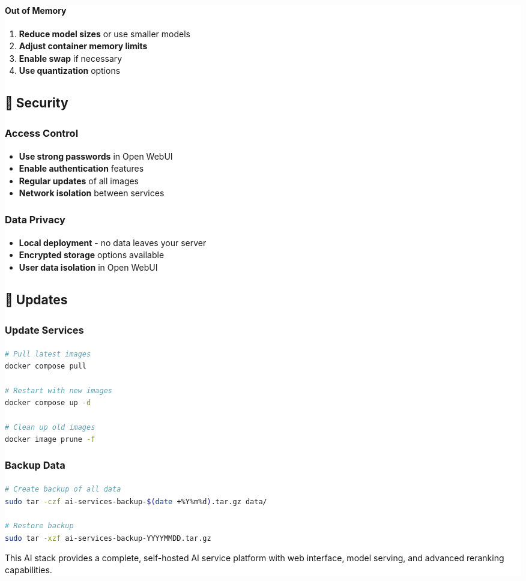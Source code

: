 #### Out of Memory
1. **Reduce model sizes** or use smaller models
2. **Adjust container memory limits**
3. **Enable swap** if necessary
4. **Use quantization** options

## 🔐 Security

### Access Control
- **Use strong passwords** in Open WebUI
- **Enable authentication** features
- **Regular updates** of all images
- **Network isolation** between services

### Data Privacy
- **Local deployment** - no data leaves your server
- **Encrypted storage** options available
- **User data isolation** in Open WebUI

## 🔄 Updates

### Update Services
```bash
# Pull latest images
docker compose pull

# Restart with new images
docker compose up -d

# Clean up old images
docker image prune -f
```

### Backup Data
```bash
# Create backup of all data
sudo tar -czf ai-services-backup-$(date +%Y%m%d).tar.gz data/

# Restore backup
sudo tar -xzf ai-services-backup-YYYYMMDD.tar.gz
```

This AI stack provides a complete, self-hosted AI service platform with web interface, model serving, and advanced reranking capabilities.